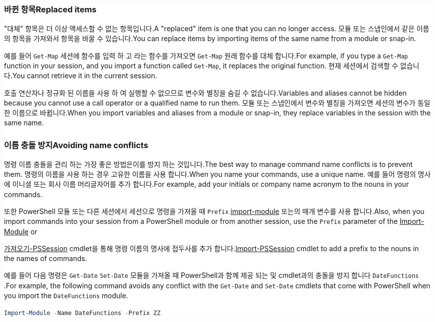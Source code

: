 ### <a name="replaced-items"></a><span data-ttu-id="5d4ce-179">바뀐 항목</span><span class="sxs-lookup"><span data-stu-id="5d4ce-179">Replaced items</span></span>

<span data-ttu-id="5d4ce-180">"대체" 항목은 더 이상 액세스할 수 없는 항목입니다.</span><span class="sxs-lookup"><span data-stu-id="5d4ce-180">A "replaced" item is one that you can no longer access.</span></span> <span data-ttu-id="5d4ce-181">모듈 또는 스냅인에서 같은 이름의 항목을 가져와서 항목을 바꿀 수 있습니다.</span><span class="sxs-lookup"><span data-stu-id="5d4ce-181">You can replace items by importing items of the same name from a module or snap-in.</span></span>

<span data-ttu-id="5d4ce-182">예를 들어 `Get-Map` 세션에 함수를 입력 하 고 라는 함수를 가져오면 `Get-Map` 원래 함수를 대체 합니다.</span><span class="sxs-lookup"><span data-stu-id="5d4ce-182">For example, if you type a `Get-Map` function in your session, and you import a function called `Get-Map`, it replaces the original function.</span></span> <span data-ttu-id="5d4ce-183">현재 세션에서 검색할 수 없습니다.</span><span class="sxs-lookup"><span data-stu-id="5d4ce-183">You cannot retrieve it in the current session.</span></span>

<span data-ttu-id="5d4ce-184">호출 연산자나 정규화 된 이름을 사용 하 여 실행할 수 없으므로 변수와 별칭을 숨길 수 없습니다.</span><span class="sxs-lookup"><span data-stu-id="5d4ce-184">Variables and aliases cannot be hidden because you cannot use a call operator or a qualified name to run them.</span></span> <span data-ttu-id="5d4ce-185">모듈 또는 스냅인에서 변수와 별칭을 가져오면 세션의 변수가 동일한 이름으로 바뀝니다.</span><span class="sxs-lookup"><span data-stu-id="5d4ce-185">When you import variables and aliases from a module or snap-in, they replace variables in the session with the same name.</span></span>

### <a name="avoiding-name-conflicts"></a><span data-ttu-id="5d4ce-186">이름 충돌 방지</span><span class="sxs-lookup"><span data-stu-id="5d4ce-186">Avoiding name conflicts</span></span>

<span data-ttu-id="5d4ce-187">명령 이름 충돌을 관리 하는 가장 좋은 방법은이를 방지 하는 것입니다.</span><span class="sxs-lookup"><span data-stu-id="5d4ce-187">The best way to manage command name conflicts is to prevent them.</span></span> <span data-ttu-id="5d4ce-188">명령의 이름을 사용 하는 경우 고유한 이름을 사용 합니다.</span><span class="sxs-lookup"><span data-stu-id="5d4ce-188">When you name your commands, use a unique name.</span></span> <span data-ttu-id="5d4ce-189">예를 들어 명령의 명사에 이니셜 또는 회사 이름 머리글자어를 추가 합니다.</span><span class="sxs-lookup"><span data-stu-id="5d4ce-189">For example, add your initials or company name acronym to the nouns in your commands.</span></span>

<span data-ttu-id="5d4ce-190">또한 PowerShell 모듈 또는 다른 세션에서 세션으로 명령을 가져올 때 `Prefix` [import-module](xref:Microsoft.PowerShell.Core.Import-Module) 또는의 매개 변수를 사용 합니다.</span><span class="sxs-lookup"><span data-stu-id="5d4ce-190">Also, when you import commands into your session from a PowerShell module or from another session, use the `Prefix` parameter of the [Import-Module](xref:Microsoft.PowerShell.Core.Import-Module) or</span></span>

<span data-ttu-id="5d4ce-191">[가져오기-PSSession](xref:Microsoft.PowerShell.Utility.Import-PSSession) cmdlet을 통해 명령 이름의 명사에 접두사를 추가 합니다.</span><span class="sxs-lookup"><span data-stu-id="5d4ce-191">[Import-PSSession](xref:Microsoft.PowerShell.Utility.Import-PSSession) cmdlet to add a prefix to the nouns in the names of commands.</span></span>

<span data-ttu-id="5d4ce-192">예를 들어 다음 명령은 `Get-Date` `Set-Date` 모듈을 가져올 때 PowerShell과 함께 제공 되는 및 cmdlet과의 충돌을 방지 합니다 `DateFunctions` .</span><span class="sxs-lookup"><span data-stu-id="5d4ce-192">For example, the following command avoids any conflict with the `Get-Date` and `Set-Date` cmdlets that come with PowerShell when you import the `DateFunctions` module.</span></span>

```powershell
Import-Module -Name DateFunctions -Prefix ZZ
```
